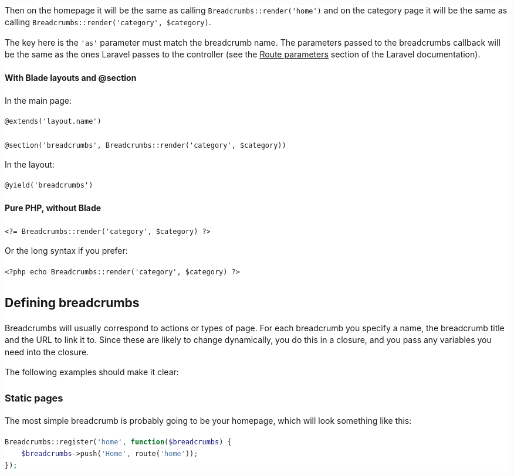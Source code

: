Then on the homepage it will be the same as calling `Breadcrumbs::render('home')`
and on the category page it will be the same as calling
`Breadcrumbs::render('category', $category)`.

The key here is the `'as'` parameter must match the breadcrumb name. The
parameters passed to the breadcrumbs callback will be the same as the ones
Laravel passes to the controller (see the [Route
parameters](http://laravel.com/docs/routing#route-parameters) section of the
Laravel documentation).

#### With Blade layouts and @section

In the main page:

```html+php
@extends('layout.name')

@section('breadcrumbs', Breadcrumbs::render('category', $category))
```

In the layout:

```html+php
@yield('breadcrumbs')
```

#### Pure PHP, without Blade

```html+php
<?= Breadcrumbs::render('category', $category) ?>
```

Or the long syntax if you prefer:

```html+php
<?php echo Breadcrumbs::render('category', $category) ?>
```

## Defining breadcrumbs

Breadcrumbs will usually correspond to actions or types of page. For each
breadcrumb you specify a name, the breadcrumb title and the URL to link it to.
Since these are likely to change dynamically, you do this in a closure, and you
pass any variables you need into the closure.

The following examples should make it clear:

### Static pages

The most simple breadcrumb is probably going to be your homepage, which will
look something like this:

```php
Breadcrumbs::register('home', function($breadcrumbs) {
    $breadcrumbs->push('Home', route('home'));
});
```
